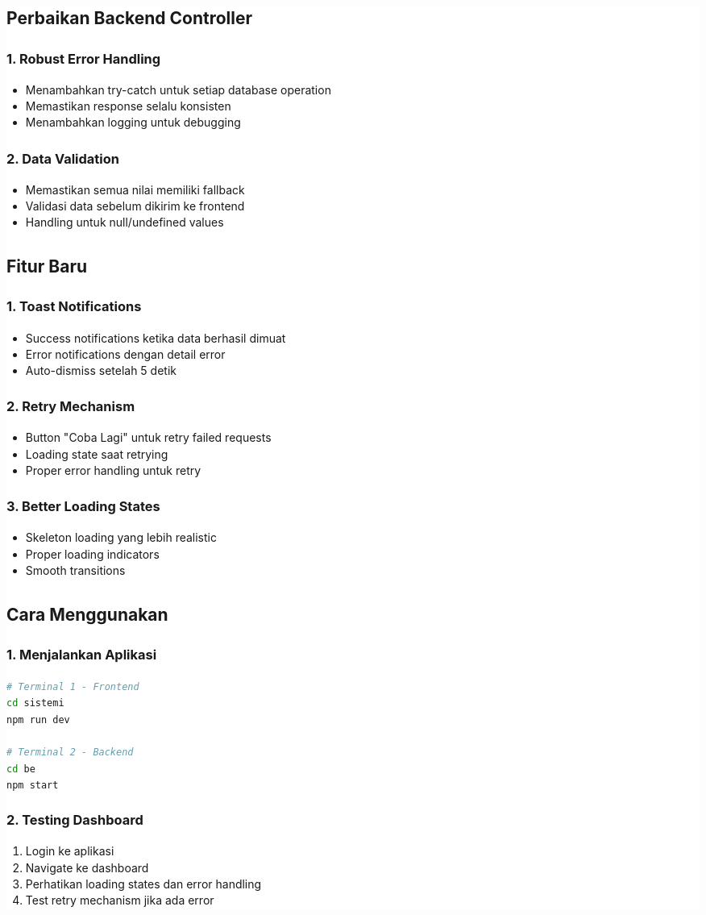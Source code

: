 ## Perbaikan Backend Controller

### 1. Robust Error Handling
- Menambahkan try-catch untuk setiap database operation
- Memastikan response selalu konsisten
- Menambahkan logging untuk debugging

### 2. Data Validation
- Memastikan semua nilai memiliki fallback
- Validasi data sebelum dikirim ke frontend
- Handling untuk null/undefined values

## Fitur Baru

### 1. Toast Notifications
- Success notifications ketika data berhasil dimuat
- Error notifications dengan detail error
- Auto-dismiss setelah 5 detik

### 2. Retry Mechanism
- Button "Coba Lagi" untuk retry failed requests
- Loading state saat retrying
- Proper error handling untuk retry

### 3. Better Loading States
- Skeleton loading yang lebih realistic
- Proper loading indicators
- Smooth transitions

## Cara Menggunakan

### 1. Menjalankan Aplikasi
```bash
# Terminal 1 - Frontend
cd sistemi
npm run dev

# Terminal 2 - Backend
cd be
npm start
```

### 2. Testing Dashboard
1. Login ke aplikasi
2. Navigate ke dashboard
3. Perhatikan loading states dan error handling
4. Test retry mechanism jika ada error
